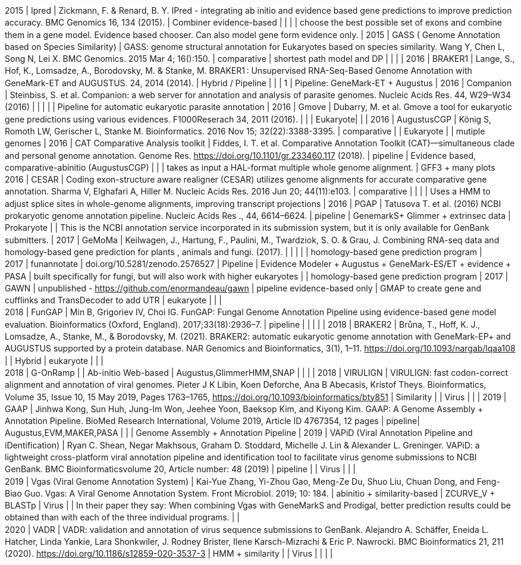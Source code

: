 2015 | Ipred | Zickmann, F. & Renard, B. Y. IPred - integrating ab initio and evidence based gene predictions to improve prediction accuracy. BMC Genomics 16, 134 (2015). | Combiner evidence-based | | | | choose the best possible set of exons and combine them in a gene model. Evidence based chooser. Can also model gene form evidence only. |
2015 | GASS ( Genome Annotation based on Species Similarity) | GASS: genome structural annotation for Eukaryotes based on species similarity. Wang Y, Chen L, Song N, Lei X. BMC Genomics. 2015 Mar 4; 16():150. | comparative | shortest path model and DP | |  | |
2016 | BRAKER1 | Lange, S., Hof, K., Lomsadze, A., Borodovsky, M. & Stanke, M. BRAKER1 : Unsupervised RNA-Seq-Based Genome Annotation with GeneMark-ET and AUGUSTUS. 24, 2014 (2014). | Hybrid / Pipeline	| | | 1 | Pipeline: GeneMark-ET + Augustus |
2016 | Companion | Steinbiss, S. et al. Companion: a web server for annotation and analysis of parasite genomes. Nucleic Acids Res. 44, W29–W34 (2016) | | | | | Pipeline for automatic eukaryotic parasite annotation |
2016 | Gmove | Dubarry, M. et al. Gmove a tool for eukaryotic gene predictions using various evidences. F1000Reserach 34, 2011 (2016). | | | Eukaryote| | |
2016 | AugustusCGP | König S, Romoth LW, Gerischer L, Stanke M. Bioinformatics. 2016 Nov 15; 32(22):3388-3395. | comparative | | Eukaryote | | mutiple genomes |
2016 | CAT Comparative Analysis toolkit | Fiddes, I. T. et al. Comparative Annotation Toolkit (CAT)—simultaneous clade and personal genome annotation. Genome Res. https://doi.org/10.1101/gr.233460.117 (2018). | pipeline | Evidence based, comparative-abinitio (AugustusCGP) | | | takes as input a HAL-format multiple whole genome alignment. | GFF3 + many plots
2016 | CESAR | Coding exon-structure aware realigner (CESAR) utilizes genome alignments for accurate comparative gene annotation. Sharma V, Elghafari A, Hiller M. Nucleic Acids Res. 2016 Jun 20; 44(11):e103. | comparative |  | | | Uses a HMM to adjust splice sites in whole-genome alignments, improving transcript projections |
2016 | PGAP | Tatusova T. et al.  (2016) NCBI prokaryotic genome annotation pipeline. Nucleic Acids Res ., 44, 6614–6624. | pipeline | GenemarkS+ Glimmer + extrinsec data | Prokaryote | | This is the NCBI annotation service incorporated in its submission system, but it is only available for GenBank submitters. | 
2017 | GeMoMa | Keilwagen, J., Hartung, F., Paulini, M., Twardziok, S. O. & Grau, J. Combining RNA-seq data and homology-based gene prediction for plants , animals and fungi. (2017). | | | | | homology-based gene prediction program |	
2017 | funannotate | doi.org/10.5281/zenodo.2576527 | Pipeline | Evidence Modeler + Augustus + GeneMark-ES/ET + evidence + PASA | built specifically for fungi, but will also work with higher eukaryotes | | homology-based gene prediction program |
2017 | GAWN | unpublished - https://github.com/enormandeau/gawn | pipeline evidence-based only | GMAP to create gene and cufflinks and TransDecoder to add UTR | eukaryote | | |	
2018 | FunGAP | Min B, Grigoriev IV, Choi IG. FunGAP: Fungal Genome Annotation Pipeline using evidence-based gene model evaluation. Bioinformatics (Oxford, England). 2017;33(18):2936–7. | pipeline | | |  | |
2018 | BRAKER2 | Brůna, T., Hoff, K. J., Lomsadze, A., Stanke, M., & Borodovsky, M. (2021). BRAKER2: automatic eukaryotic genome annotation with GeneMark-EP+ and AUGUSTUS supported by a protein database. NAR Genomics and Bioinformatics, 3(1), 1–11. https://doi.org/10.1093/nargab/lqaa108 | | Hybrid | eukaryote |  | |	
2018 | G-OnRamp | | Ab-initio Web-based | Augustus,GlimmerHMM,SNAP | |  | |
2018 | VIRULIGN | VIRULIGN: fast codon-correct alignment and annotation of viral genomes. Pieter J K Libin,  Koen Deforche,  Ana B Abecasis,  Kristof Theys. Bioinformatics, Volume 35, Issue 10, 15 May 2019, Pages 1763–1765, https://doi.org/10.1093/bioinformatics/bty851 | Similarity | | Virus | | | 
2019 | GAAP | Jinhwa Kong, Sun Huh, Jung-Im Won, Jeehee Yoon, Baeksop Kim, and Kiyong Kim. GAAP: A Genome Assembly + Annotation Pipeline. BioMed Research International, Volume 2019, Article ID 4767354, 12 pages | pipeline| Augustus,EVM,MAKER,PASA | |  | Genome Assembly + Annotation Pipeline |
2019 | VAPiD (Viral Annotation Pipeline and iDentification) | Ryan C. Shean, Negar Makhsous, Graham D. Stoddard, Michelle J. Lin & Alexander L. Greninger. VAPiD: a lightweight cross-platform viral annotation pipeline and identification tool to facilitate virus genome submissions to NCBI GenBank. BMC Bioinformaticsvolume 20, Article number: 48 (2019) | pipeline | | Virus | | |	
2019 | Vgas (Viral Genome Annotation System) | Kai-Yue Zhang, Yi-Zhou Gao, Meng-Ze Du, Shuo Liu, Chuan Dong, and Feng-Biao Guo. Vgas: A Viral Genome Annotation System. Front Microbiol. 2019; 10: 184. | abinitio + similarity-based | ZCURVE_V + BLASTp | Virus | | In their paper they say: When combining Vgas with GeneMarkS and Prodigal, better prediction results could be obtained than with each of the three individual programs. | |	
2020 | VADR | VADR: validation and annotation of virus sequence submissions to GenBank. Alejandro A. Schäffer, Eneida L. Hatcher, Linda Yankie, Lara Shonkwiler, J. Rodney Brister, Ilene Karsch-Mizrachi & Eric P. Nawrocki. BMC Bioinformatics 21, 211 (2020). https://doi.org/10.1186/s12859-020-3537-3 | HMM + similarity | | Virus | | | |